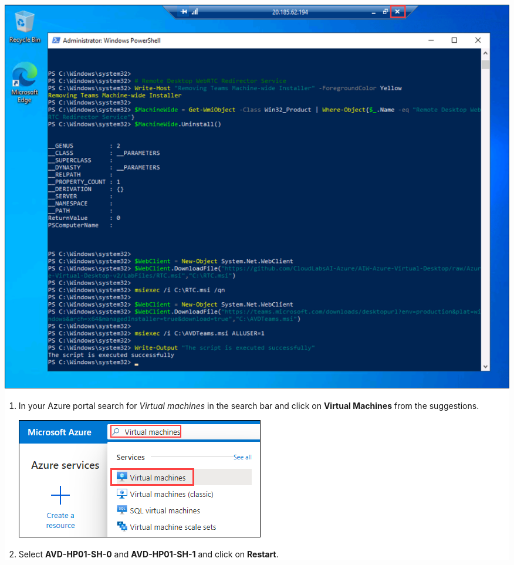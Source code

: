    ![ws name.](media/tm21.png)
   
1. In your Azure portal search for *Virtual machines* in the search bar and click on **Virtual Machines** from the suggestions.

   ![ws name.](media/up11.png)
   
1. Select **AVD-HP01-SH-0** and **AVD-HP01-SH-1** and click on **Restart**.

